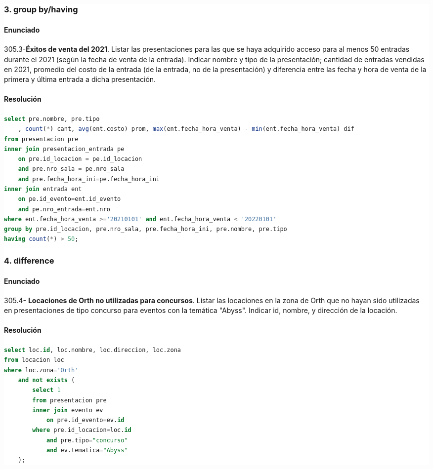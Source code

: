 ### 3. group by/having

#### Enunciado

305.3-**Éxitos de venta del 2021**. Listar las presentaciones para las que se haya adquirido acceso para al menos 50 entradas durante el 2021 (según la fecha de venta de la entrada). Indicar nombre y tipo de la presentación; cantidad de entradas vendidas en 2021, promedio del costo de la entrada (de la entrada, no de la presentación) y diferencia entre las fecha y hora de venta de la primera y última entrada a dicha presentación.

#### Resolución

```sql
select pre.nombre, pre.tipo
    , count(*) cant, avg(ent.costo) prom, max(ent.fecha_hora_venta) - min(ent.fecha_hora_venta) dif
from presentacion pre
inner join presentacion_entrada pe
    on pre.id_locacion = pe.id_locacion
    and pre.nro_sala = pe.nro_sala
    and pre.fecha_hora_ini=pe.fecha_hora_ini
inner join entrada ent
    on pe.id_evento=ent.id_evento
    and pe.nro_entrada=ent.nro
where ent.fecha_hora_venta >='20210101' and ent.fecha_hora_venta < '20220101'
group by pre.id_locacion, pre.nro_sala, pre.fecha_hora_ini, pre.nombre, pre.tipo
having count(*) > 50;
```

### 4. difference

#### Enunciado

305.4- **Locaciones de Orth no utilizadas para concursos**. Listar las locaciones en la zona de Orth que no hayan sido utilizadas en presentaciones de tipo concurso para eventos con la temática "Abyss". Indicar id, nombre, y dirección de la locación.

#### Resolución

```sql
select loc.id, loc.nombre, loc.direccion, loc.zona
from locacion loc
where loc.zona='Orth'
    and not exists (
        select 1
        from presentacion pre
        inner join evento ev
            on pre.id_evento=ev.id
        where pre.id_locacion=loc.id
            and pre.tipo="concurso"
            and ev.tematica="Abyss"
    );
```
